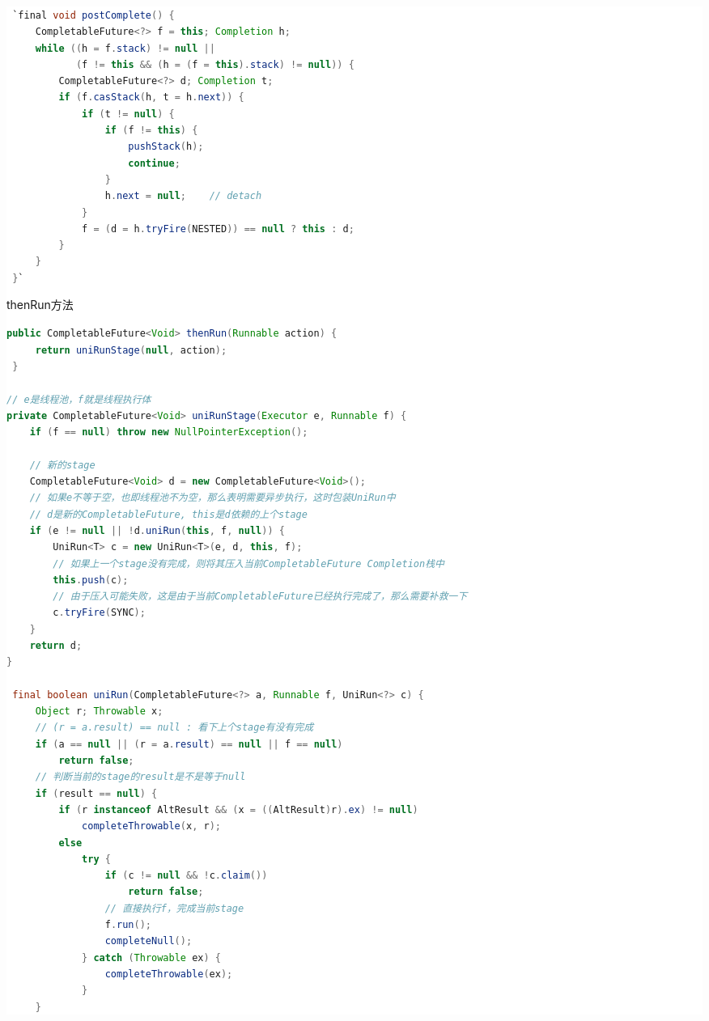 ```Java
 `final void postComplete() {
     CompletableFuture<?> f = this; Completion h;
     while ((h = f.stack) != null ||
            (f != this && (h = (f = this).stack) != null)) {
         CompletableFuture<?> d; Completion t;
         if (f.casStack(h, t = h.next)) {
             if (t != null) {
                 if (f != this) {
                     pushStack(h);
                     continue;
                 }
                 h.next = null;    // detach
             }
             f = (d = h.tryFire(NESTED)) == null ? this : d;
         }
     }
 }`
```


thenRun方法
```Java
public CompletableFuture<Void> thenRun(Runnable action) {
     return uniRunStage(null, action);
 }
 
// e是线程池，f就是线程执行体
private CompletableFuture<Void> uniRunStage(Executor e, Runnable f) {
    if (f == null) throw new NullPointerException();
    
    // 新的stage
    CompletableFuture<Void> d = new CompletableFuture<Void>();
    // 如果e不等于空，也即线程池不为空，那么表明需要异步执行，这时包装UniRun中
    // d是新的CompletableFuture, this是d依赖的上个stage
    if (e != null || !d.uniRun(this, f, null)) {
        UniRun<T> c = new UniRun<T>(e, d, this, f);
        // 如果上一个stage没有完成，则将其压入当前CompletableFuture Completion栈中
        this.push(c);
        // 由于压入可能失败，这是由于当前CompletableFuture已经执行完成了，那么需要补救一下
        c.tryFire(SYNC);
    }
    return d;
}

 final boolean uniRun(CompletableFuture<?> a, Runnable f, UniRun<?> c) {
     Object r; Throwable x;
     // (r = a.result) == null : 看下上个stage有没有完成
     if (a == null || (r = a.result) == null || f == null)
         return false;
     // 判断当前的stage的result是不是等于null
     if (result == null) {
         if (r instanceof AltResult && (x = ((AltResult)r).ex) != null)
             completeThrowable(x, r);
         else
             try {
                 if (c != null && !c.claim())
                     return false;
                 // 直接执行f，完成当前stage
                 f.run();
                 completeNull();
             } catch (Throwable ex) {
                 completeThrowable(ex);
             }
     }
```